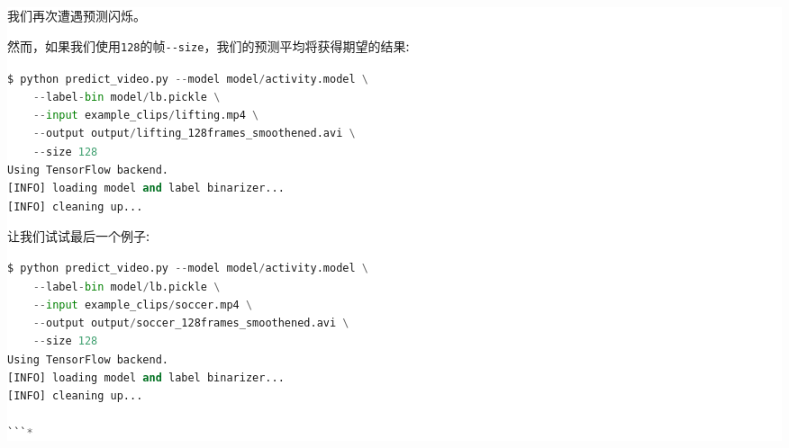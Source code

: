 我们再次遭遇预测闪烁。

然而，如果我们使用`128`的帧`--size`，我们的预测平均将获得期望的结果:

```py
$ python predict_video.py --model model/activity.model \
	--label-bin model/lb.pickle \
	--input example_clips/lifting.mp4 \
	--output output/lifting_128frames_smoothened.avi \
	--size 128
Using TensorFlow backend.
[INFO] loading model and label binarizer...
[INFO] cleaning up...

```

让我们试试最后一个例子:

```py
$ python predict_video.py --model model/activity.model \
	--label-bin model/lb.pickle \
	--input example_clips/soccer.mp4 \
	--output output/soccer_128frames_smoothened.avi \
	--size 128
Using TensorFlow backend.
[INFO] loading model and label binarizer...
[INFO] cleaning up...

```*